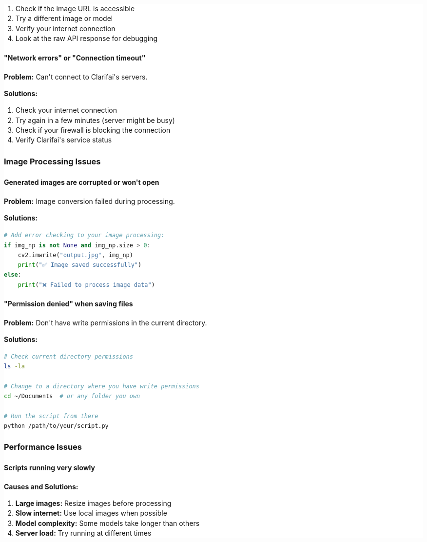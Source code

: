 1. Check if the image URL is accessible
2. Try a different image or model
3. Verify your internet connection
4. Look at the raw API response for debugging

#### "Network errors" or "Connection timeout"

**Problem:** Can't connect to Clarifai's servers.

**Solutions:**

1. Check your internet connection
2. Try again in a few minutes (server might be busy)
3. Check if your firewall is blocking the connection
4. Verify Clarifai's service status

### Image Processing Issues

#### Generated images are corrupted or won't open

**Problem:** Image conversion failed during processing.

**Solutions:**

```python
# Add error checking to your image processing:
if img_np is not None and img_np.size > 0:
    cv2.imwrite("output.jpg", img_np)
    print("✅ Image saved successfully")
else:
    print("❌ Failed to process image data")
```

#### "Permission denied" when saving files

**Problem:** Don't have write permissions in the current directory.

**Solutions:**

```bash
# Check current directory permissions
ls -la

# Change to a directory where you have write permissions
cd ~/Documents  # or any folder you own

# Run the script from there
python /path/to/your/script.py
```

### Performance Issues

#### Scripts running very slowly

**Causes and Solutions:**

1. **Large images:** Resize images before processing
2. **Slow internet:** Use local images when possible
3. **Model complexity:** Some models take longer than others
4. **Server load:** Try running at different times
